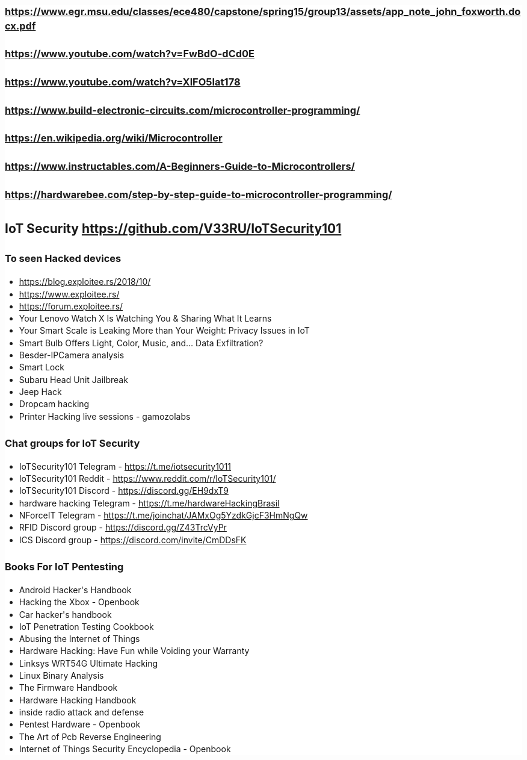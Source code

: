### https://www.egr.msu.edu/classes/ece480/capstone/spring15/group13/assets/app_note_john_foxworth.docx.pdf

### https://www.youtube.com/watch?v=FwBdO-dCd0E

### https://www.youtube.com/watch?v=XlFO5Iat178

### https://www.build-electronic-circuits.com/microcontroller-programming/

### https://en.wikipedia.org/wiki/Microcontroller

### https://www.instructables.com/A-Beginners-Guide-to-Microcontrollers/

### https://hardwarebee.com/step-by-step-guide-to-microcontroller-programming/

## IoT Security https://github.com/V33RU/IoTSecurity101

### To seen Hacked devices

- https://blog.exploitee.rs/2018/10/
- https://www.exploitee.rs/
- https://forum.exploitee.rs/
- Your Lenovo Watch X Is Watching You & Sharing What It Learns
- Your Smart Scale is Leaking More than Your Weight: Privacy Issues in IoT
- Smart Bulb Offers Light, Color, Music, and… Data Exfiltration?
- Besder-IPCamera analysis
- Smart Lock
- Subaru Head Unit Jailbreak
- Jeep Hack
- Dropcam hacking
- Printer Hacking live sessions - gamozolabs

### Chat groups for IoT Security

- IoTSecurity101 Telegram - https://t.me/iotsecurity1011
- IoTSecurity101 Reddit - https://www.reddit.com/r/IoTSecurity101/
- IoTSecurity101 Discord - https://discord.gg/EH9dxT9
- hardware hacking Telegram - https://t.me/hardwareHackingBrasil
- NForceIT Telegram - https://t.me/joinchat/JAMxOg5YzdkGjcF3HmNgQw
- RFID Discord group - https://discord.gg/Z43TrcVyPr
- ICS Discord group - https://discord.com/invite/CmDDsFK

### Books For IoT Pentesting

- Android Hacker's Handbook
- Hacking the Xbox - Openbook
- Car hacker's handbook
- IoT Penetration Testing Cookbook
- Abusing the Internet of Things
- Hardware Hacking: Have Fun while Voiding your Warranty
- Linksys WRT54G Ultimate Hacking
- Linux Binary Analysis
- The Firmware Handbook
- Hardware Hacking Handbook
- inside radio attack and defense
- Pentest Hardware - Openbook
- The Art of Pcb Reverse Engineering
- Internet of Things Security Encyclopedia - Openbook